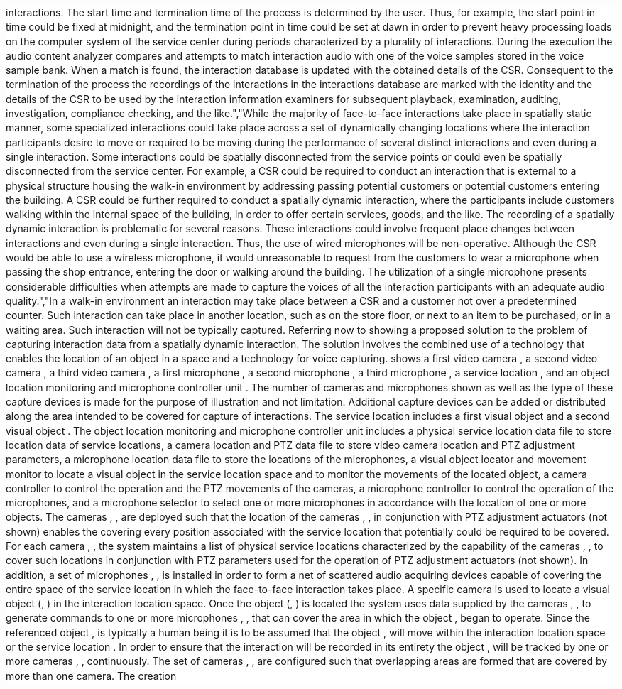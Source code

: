 interactions. The start time and termination time of the process is determined by the user. Thus, for example, the start point in time could be fixed at midnight, and the termination point in time could be set at dawn in order to prevent heavy processing loads on the computer system of the service center during periods characterized by a plurality of interactions. During the execution the audio content analyzer compares and attempts to match interaction audio with one of the voice samples stored in the voice sample bank. When a match is found, the interaction database is updated with the obtained details of the CSR. Consequent to the termination of the process the recordings of the interactions in the interactions database are marked with the identity and the details of the CSR to be used by the interaction information examiners for subsequent playback, examination, auditing, investigation, compliance checking, and the like.","While the majority of face-to-face interactions take place in spatially static manner, some specialized interactions could take place across a set of dynamically changing locations where the interaction participants desire to move or required to be moving during the performance of several distinct interactions and even during a single interaction. Some interactions could be spatially disconnected from the service points or could even be spatially disconnected from the service center. For example, a CSR could be required to conduct an interaction that is external to a physical structure housing the walk-in environment by addressing passing potential customers or potential customers entering the building. A CSR could be further required to conduct a spatially dynamic interaction, where the participants include customers walking within the internal space of the building, in order to offer certain services, goods, and the like. The recording of a spatially dynamic interaction is problematic for several reasons. These interactions could involve frequent place changes between interactions and even during a single interaction. Thus, the use of wired microphones will be non-operative. Although the CSR would be able to use a wireless microphone, it would unreasonable to request from the customers to wear a microphone when passing the shop entrance, entering the door or walking around the building. The utilization of a single microphone presents considerable difficulties when attempts are made to capture the voices of all the interaction participants with an adequate audio quality.","In a walk-in environment an interaction may take place between a CSR and a customer not over a predetermined counter. Such interaction can take place in another location, such as on the store floor, or next to an item to be purchased, or in a waiting area. Such interaction will not be typically captured. Referring now to  showing a proposed solution to the problem of capturing interaction data from a spatially dynamic interaction. The solution involves the combined use of a technology that enables the location of an object in a space and a technology for voice capturing.  shows a first video camera , a second video camera , a third video camera , a first microphone , a second microphone , a third microphone , a service location , and an object location monitoring and microphone controller unit . The number of cameras and microphones shown as well as the type of these capture devices is made for the purpose of illustration and not limitation. Additional capture devices can be added or distributed along the area intended to be covered for capture of interactions. The service location  includes a first visual object  and a second visual object . The object location monitoring and microphone controller unit  includes a physical service location data file  to store location data of service locations, a camera location and PTZ data file  to store video camera location and PTZ adjustment parameters, a microphone location data file  to store the locations of the microphones, a visual object locator and movement monitor  to locate a visual object in the service location space and to monitor the movements of the located object, a camera controller  to control the operation and the PTZ movements of the cameras, a microphone controller  to control the operation of the microphones, and a microphone selector  to select one or more microphones in accordance with the location of one or more objects. The cameras , ,  are deployed such that the location of the cameras , ,  in conjunction with PTZ adjustment actuators (not shown) enables the covering every position associated with the service location  that potentially could be required to be covered. For each camera , ,  the system maintains a list of physical service locations  characterized by the capability of the cameras , ,  to cover such locations in conjunction with PTZ parameters used for the operation of PTZ adjustment actuators (not shown). In addition, a set of microphones , ,  is installed in order to form a net of scattered audio acquiring devices capable of covering the entire space of the service location  in which the face-to-face interaction takes place. A specific camera is used to locate a visual object (, ) in the interaction location space. Once the object (, ) is located the system uses data supplied by the cameras , ,  to generate commands to one or more microphones , ,  that can cover the area in which the object ,  began to operate. Since the referenced object ,  is typically a human being it is to be assumed that the object ,  will move within the interaction location space or the service location . In order to ensure that the interaction will be recorded in its entirety the object ,  will be tracked by one or more cameras , ,  continuously. The set of cameras , ,  are configured such that overlapping areas are formed that are covered by more than one camera. The creation